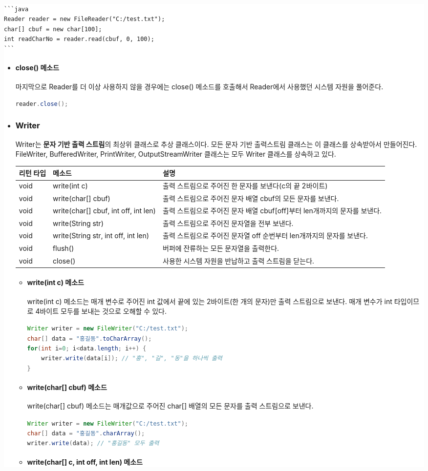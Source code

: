    ```java
    Reader reader = new FileReader("C:/test.txt");
    char[] cbuf = new char[100];
    int readCharNo = reader.read(cbuf, 0, 100);
    ```

  - #### close() 메소드

    마지막으로 Reader를 더 이상 사용하지 않을 경우에는 close() 메소드를 호출해서 Reader에서 사용했던 시스템 자원을 풀어준다.

    ```java
    reader.close();
    ```

- ### Writer

  Writer는 **문자 기반 출력 스트림**의 최상위 클래스로 추상 클래스이다. 모든 문자 기반 출력스트림 클래스는 이 클래스를 상속받아서 만들어진다. FileWriter, BufferedWriter, PrintWriter, OutputStreamWriter 클래스는 모두 Writer 클래스를 상속하고 있다.

  | 리턴 타입 | 메소드                               | 설명                                                         |
  | --------- | ------------------------------------ | ------------------------------------------------------------ |
  | void      | write(int c)                         | 출력 스트림으로 주어진 한 문자를 보낸다(c의 끝 2바이트)      |
  | void      | write(char[] cbuf)                   | 출력 스트림으로 주어진 문자 배열 cbuf의 모든 문자를 보낸다.  |
  | void      | write(char[] cbuf, int off, int len) | 출력 스트림으로 주어진 문자 배열 cbuf[off]부터 len개까지의 문자를 보낸다. |
  | void      | write(String str)                    | 출력 스트림으로 주어진 문자열을 전부 보낸다.                 |
  | void      | write(String str, int off, int len)  | 출력 스트림으로 주어진 문자열 off 순번부터 len개까지의 문자를 보낸다. |
  | void      | flush()                              | 버퍼에 잔류하는 모든 문자열을 출력한다.                      |
  | void      | close()                              | 사용한 시스템 자원을 반납하고 출력 스트림을 닫는다.          |
  - #### write(int c) 메소드

    write(int c) 메소드는 매개 변수로 주어진 int 값에서 끝에 있는 2바이트(한 개의 문자)만 출력 스트림으로 보낸다. 매개 변수가 int 타입이므로 4바이트 모두를 보내는 것으로 오해할 수 있다.

    ```java
    Writer writer = new FileWriter("C:/test.txt");
    char[] data = "홍길동".toCharArray();
    for(int i=0; i<data.length; i++) {
        writer.write(data[i]); // "홍", "길", "동"을 하나씩 출력
    }
    ```

  - #### write(char[] cbuf) 메소드

    write(char[] cbuf) 메소드는 매개값으로 주어진 char[] 배열의 모든 문자를 출력 스트림으로 보낸다.

    ```java
    Writer writer = new FileWriter("C:/test.txt");
    char[] data = "홍길동".charArray();
    writer.write(data); // "홍길동" 모두 출력
    ```

  - #### write(char[] c, int off, int len) 메소드
